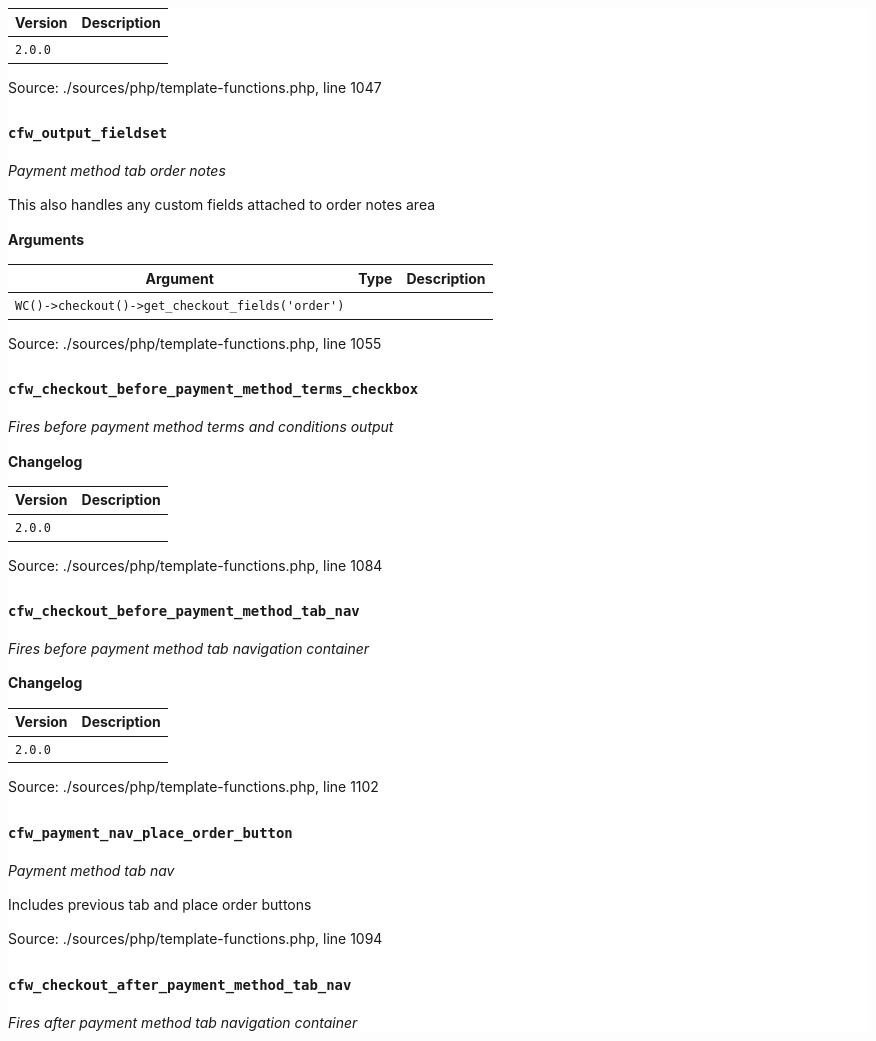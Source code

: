 Version | Description
------- | -----------
`2.0.0` | 

Source: ./sources/php/template-functions.php, line 1047

### `cfw_output_fieldset`

*Payment method tab order notes*

This also handles any custom fields attached to order notes area

**Arguments**

Argument | Type | Description
-------- | ---- | -----------
`WC()->checkout()->get_checkout_fields('order')` |  | 

Source: ./sources/php/template-functions.php, line 1055

### `cfw_checkout_before_payment_method_terms_checkbox`

*Fires before payment method terms and conditions output*


**Changelog**

Version | Description
------- | -----------
`2.0.0` | 

Source: ./sources/php/template-functions.php, line 1084

### `cfw_checkout_before_payment_method_tab_nav`

*Fires before payment method tab navigation container*


**Changelog**

Version | Description
------- | -----------
`2.0.0` | 

Source: ./sources/php/template-functions.php, line 1102

### `cfw_payment_nav_place_order_button`

*Payment method tab nav*

Includes previous tab and place order buttons


Source: ./sources/php/template-functions.php, line 1094

### `cfw_checkout_after_payment_method_tab_nav`

*Fires after payment method tab navigation container*

